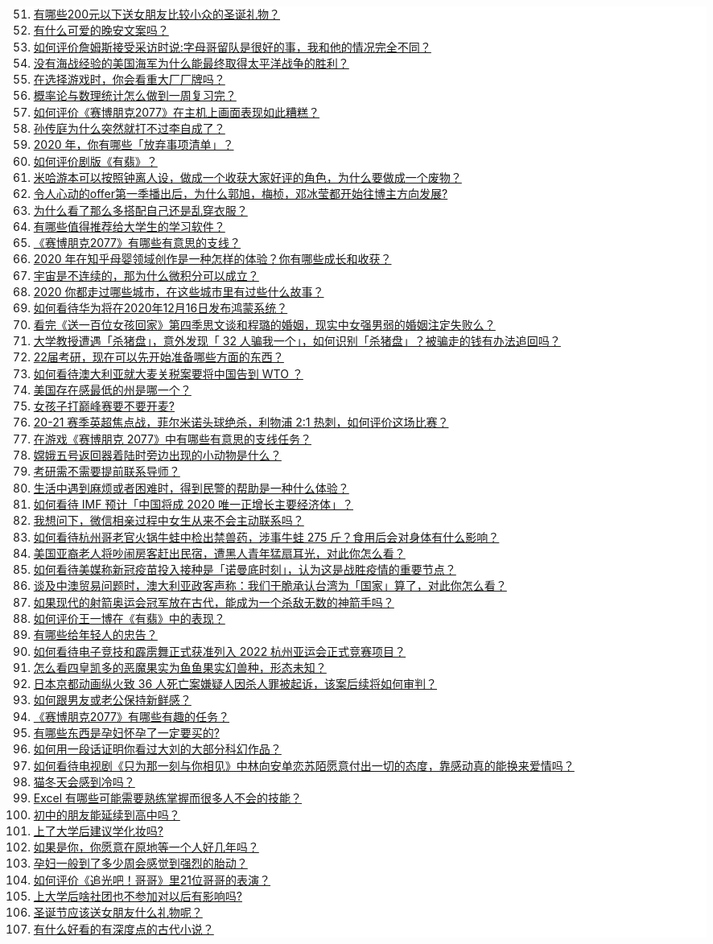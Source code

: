 51. [有哪些200元以下送女朋友比较小众的圣诞礼物？](https://www.zhihu.com/question/433056658)
52. [有什么可爱的晚安文案吗？](https://www.zhihu.com/question/385512608)
53. [如何评价詹姆斯接受采访时说:字母哥留队是很好的事，我和他的情况完全不同？](https://www.zhihu.com/question/435099570)
54. [没有海战经验的美国海军为什么能最终取得太平洋战争的胜利？](https://www.zhihu.com/question/23636776)
55. [在选择游戏时，你会看重大厂厂牌吗？](https://www.zhihu.com/question/434401500)
56. [概率论与数理统计怎么做到一周复习完？](https://www.zhihu.com/question/31513912)
57. [如何评价《赛博朋克2077》在主机上画面表现如此糟糕？](https://www.zhihu.com/question/434347963)
58. [孙传庭为什么突然就打不过李自成了？](https://www.zhihu.com/question/27535713)
59. [2020 年，你有哪些「放弃事项清单」？](https://www.zhihu.com/question/435245347)
60. [如何评价剧版《有翡》？](https://www.zhihu.com/question/434976264)
61. [米哈游本可以按照钟离人设，做成一个收获大家好评的角色，为什么要做成一个废物？](https://www.zhihu.com/question/434254466)
62. [令人心动的offer第一季播出后，为什么郭旭，梅桢，邓冰莹都开始往博主方向发展?](https://www.zhihu.com/question/384507015)
63. [为什么看了那么多搭配自己还是乱穿衣服？](https://www.zhihu.com/question/46033090)
64. [有哪些值得推荐给大学生的学习软件？](https://www.zhihu.com/question/310720786)
65. [《赛博朋克2077》有哪些有意思的支线？](https://www.zhihu.com/question/434195338)
66. [2020
    年在知乎母婴领域创作是一种怎样的体验？你有哪些成长和收获？](https://www.zhihu.com/question/434392483)
67. [宇宙是不连续的，那为什么微积分可以成立？](https://www.zhihu.com/question/430172368)
68. [2020 你都走过哪些城市，在这些城市里有过些什么故事？](https://www.zhihu.com/question/433920976)
69. [如何看待华为将在2020年12月16日发布鸿蒙系统？](https://www.zhihu.com/question/434818494)
70. [看完《送一百位女孩回家》第四季思文谈和程璐的婚姻，现实中女强男弱的婚姻注定失败么？](https://www.zhihu.com/question/435133950)
71. [大学教授遭遇「杀猪盘」，意外发现「 32
    人骗我一个」，如何识别「杀猪盘」？被骗走的钱有办法追回吗？](https://www.zhihu.com/question/435055077)
72. [22届考研，现在可以先开始准备哪些方面的东西？](https://www.zhihu.com/question/364876645)
73. [如何看待澳大利亚就大麦关税案要将中国告到 WTO ？](https://www.zhihu.com/question/435126073)
74. [美国存在感最低的州是哪一个？](https://www.zhihu.com/question/433421382)
75. [女孩子打巅峰赛要不要开麦?](https://www.zhihu.com/question/408414316)
76. [20-21 赛季英超焦点战，菲尔米诺头球绝杀，利物浦 2:1
    热刺，如何评价这场比赛？](https://www.zhihu.com/question/435190147)
77. [在游戏《赛博朋克 2077》中有哪些有意思的支线任务？](https://www.zhihu.com/question/435220501)
78. [嫦娥五号返回器着陆时旁边出现的小动物是什么？](https://www.zhihu.com/question/435190540)
79. [考研需不需要提前联系导师？](https://www.zhihu.com/question/333895524)
80. [生活中遇到麻烦或者困难时，得到民警的帮助是一种什么体验？](https://www.zhihu.com/question/434903267)
81. [如何看待 IMF 预计「中国将成 2020
    唯一正增长主要经济体」？](https://www.zhihu.com/question/425525943)
82. [我想问下，微信相亲过程中女生从来不会主动联系吗？](https://www.zhihu.com/question/376671167)
83. [如何看待杭州哥老官火锅牛蛙中检出禁兽药，涉事牛蛙 275
    斤？食用后会对身体有什么影响？](https://www.zhihu.com/question/435097919)
84. [美国亚裔老人将吵闹房客赶出民宿，遭黑人青年猛扇耳光，对此你怎么看？](https://www.zhihu.com/question/435065211)
85. [如何看待美媒称新冠疫苗投入接种是「诺曼底时刻」，认为这是战胜疫情的重要节点？](https://www.zhihu.com/question/435138594)
86. [谈及中澳贸易问题时，澳大利亚政客声称：我们干脆承认台湾为「国家」算了，对此你怎么看？](https://www.zhihu.com/question/435103691)
87. [如果现代的射箭奥运会冠军放在古代，能成为一个杀敌无数的神箭手吗？](https://www.zhihu.com/question/417602409)
88. [如何评价王一博在《有翡》中的表现？](https://www.zhihu.com/question/434962354)
89. [有哪些给年轻人的忠告？](https://www.zhihu.com/question/287309839)
90. [如何看待电子竞技和霹雳舞正式获准列入 2022
    杭州亚运会正式竞赛项目？](https://www.zhihu.com/question/435165701)
91. [怎么看四皇凯多的恶魔果实为鱼鱼果实幻兽种，形态未知？](https://www.zhihu.com/question/435002748)
92. [日本京都动画纵火致 36
    人死亡案嫌疑人因杀人罪被起诉，该案后续将如何审判？](https://www.zhihu.com/question/435226754)
93. [如何跟男友或老公保持新鲜感？](https://www.zhihu.com/question/323121337)
94. [《赛博朋克2077》有哪些有趣的任务？](https://www.zhihu.com/question/434399021)
95. [有哪些东西是孕妇怀孕了一定要买的?](https://www.zhihu.com/question/357781178)
96. [如何用一段话证明你看过大刘的大部分科幻作品？](https://www.zhihu.com/question/433601263)
97. [如何看待电视剧《只为那一刻与你相见》中林向安单恋苏陌愿意付出一切的态度，靠感动真的能换来爱情吗？](https://www.zhihu.com/question/435083291)
98. [猫冬天会感到冷吗？](https://www.zhihu.com/question/428634141)
99. [Excel 有哪些可能需要熟练掌握而很多人不会的技能？](https://www.zhihu.com/question/21758700)
100. [初中的朋友能延续到高中吗？](https://www.zhihu.com/question/433505869)
101. [上了大学后建议学化妆吗?](https://www.zhihu.com/question/420842849)
102. [如果是你，你愿意在原地等一个人好几年吗？](https://www.zhihu.com/question/431623254)
103. [孕妇一般到了多少周会感觉到强烈的胎动？](https://www.zhihu.com/question/420792384)
104. [如何评价《追光吧！哥哥》里21位哥哥的表演？](https://www.zhihu.com/question/434602748)
105. [上大学后啥社团也不参加对以后有影响吗?](https://www.zhihu.com/question/433930810)
106. [圣诞节应该送女朋友什么礼物呢？](https://www.zhihu.com/question/359982349)
107. [有什么好看的有深度点的古代小说？](https://www.zhihu.com/question/307146846)